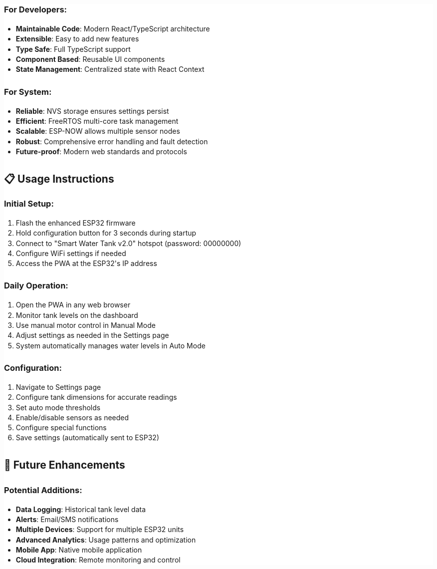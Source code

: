 ### For Developers:
- **Maintainable Code**: Modern React/TypeScript architecture
- **Extensible**: Easy to add new features
- **Type Safe**: Full TypeScript support
- **Component Based**: Reusable UI components
- **State Management**: Centralized state with React Context

### For System:
- **Reliable**: NVS storage ensures settings persist
- **Efficient**: FreeRTOS multi-core task management
- **Scalable**: ESP-NOW allows multiple sensor nodes
- **Robust**: Comprehensive error handling and fault detection
- **Future-proof**: Modern web standards and protocols

## 📋 Usage Instructions

### Initial Setup:
1. Flash the enhanced ESP32 firmware
2. Hold configuration button for 3 seconds during startup
3. Connect to "Smart Water Tank v2.0" hotspot (password: 00000000)
4. Configure WiFi settings if needed
5. Access the PWA at the ESP32's IP address

### Daily Operation:
1. Open the PWA in any web browser
2. Monitor tank levels on the dashboard
3. Use manual motor control in Manual Mode
4. Adjust settings as needed in the Settings page
5. System automatically manages water levels in Auto Mode

### Configuration:
1. Navigate to Settings page
2. Configure tank dimensions for accurate readings
3. Set auto mode thresholds
4. Enable/disable sensors as needed
5. Configure special functions
6. Save settings (automatically sent to ESP32)

## 🔮 Future Enhancements

### Potential Additions:
- **Data Logging**: Historical tank level data
- **Alerts**: Email/SMS notifications
- **Multiple Devices**: Support for multiple ESP32 units
- **Advanced Analytics**: Usage patterns and optimization
- **Mobile App**: Native mobile application
- **Cloud Integration**: Remote monitoring and control

